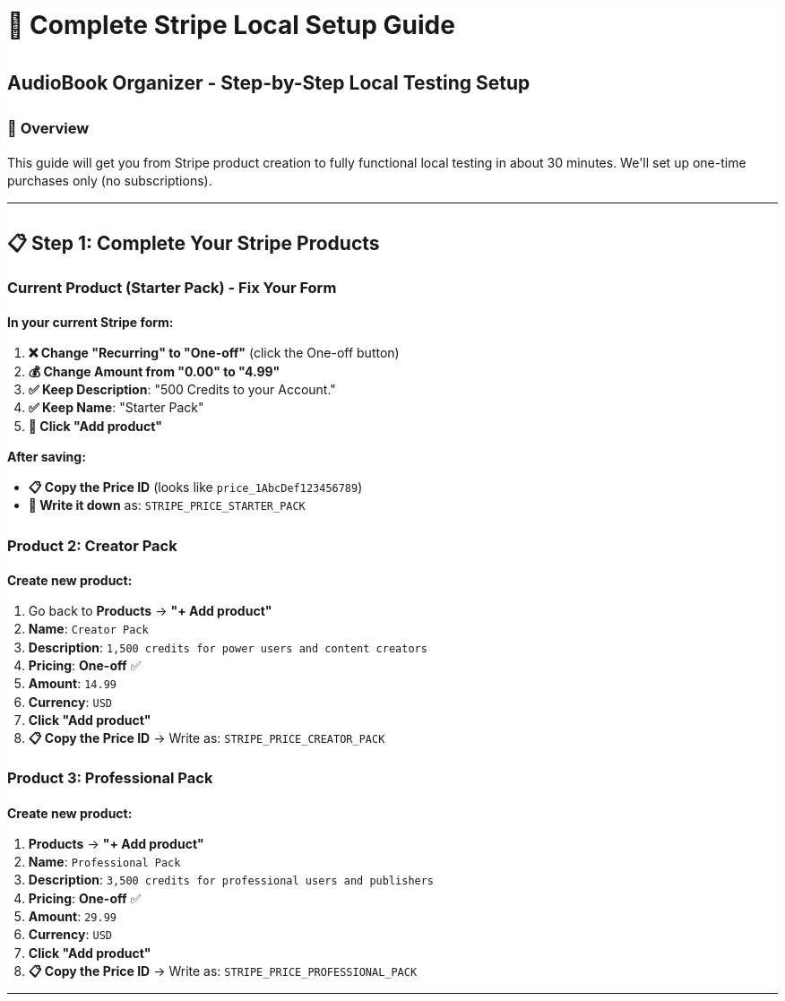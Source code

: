 # 🚀 Complete Stripe Local Setup Guide
## AudioBook Organizer - Step-by-Step Local Testing Setup

### 🎯 **Overview**

This guide will get you from Stripe product creation to fully functional local testing in about 30 minutes. We'll set up one-time purchases only (no subscriptions).

---

## 📋 **Step 1: Complete Your Stripe Products**

### **Current Product (Starter Pack) - Fix Your Form**

**In your current Stripe form:**
1. **❌ Change "Recurring" to "One-off"** (click the One-off button)
2. **💰 Change Amount from "0.00" to "4.99"**
3. **✅ Keep Description**: "500 Credits to your Account."
4. **✅ Keep Name**: "Starter Pack"
5. **🔘 Click "Add product"**

**After saving:**
- **📋 Copy the Price ID** (looks like `price_1AbcDef123456789`)
- **📝 Write it down** as: `STRIPE_PRICE_STARTER_PACK`

### **Product 2: Creator Pack**

**Create new product:**
1. Go back to **Products** → **"+ Add product"**
2. **Name**: `Creator Pack`
3. **Description**: `1,500 credits for power users and content creators`
4. **Pricing**: **One-off** ✅
5. **Amount**: `14.99`
6. **Currency**: `USD`
7. **Click "Add product"**
8. **📋 Copy the Price ID** → Write as: `STRIPE_PRICE_CREATOR_PACK`

### **Product 3: Professional Pack**

**Create new product:**
1. **Products** → **"+ Add product"**
2. **Name**: `Professional Pack`
3. **Description**: `3,500 credits for professional users and publishers`
4. **Pricing**: **One-off** ✅
5. **Amount**: `29.99`
6. **Currency**: `USD`
7. **Click "Add product"**
8. **📋 Copy the Price ID** → Write as: `STRIPE_PRICE_PROFESSIONAL_PACK`

---
